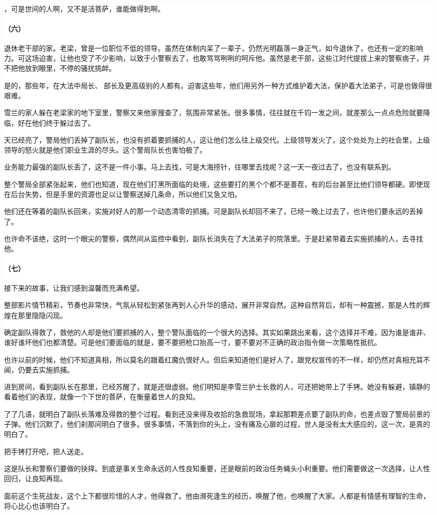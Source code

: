   </ok>
  ，可是世间的人啊，又不是活菩萨，谁能做得到啊。
 </p>
 <h4>
  （六）
 </h4>
 <p>
  退休老干部的家。老梁，曾是一位职位不低的领导。虽然在体制内呆了一辈子，仍然光明磊落一身正气，如今退休了，也还有一定的影响力。可这场迫害，让他也受了不少影响，以致于小警察去了，也敢骂骂咧咧的呵斥他。虽然是老干部，这些江时代提拔上来的警察痞子，并不把他放到眼里，不停的骚扰挑衅。
 </p>
 <p>
  是的，那些年，在大法中局长、 部长及更高级别的人都有。迫害这些年，他们用另外一种方式维护着大法，保护着大法弟子，可是也做得很艰难。
 </p>
 <p>
  雪兰的家人躲在老梁家的地下室里，警察又来他家搜查了，氛围非常紧张。很多事情，往往就在千钧一发之间，就差那么一点点危险就要降临，好在他们终于躲过去了。
 </p>
 <p>
  天已经亮了，警局他们丢掉了副队长，也没有抓着要抓捕的人，这让他们怎么往上级交代。上级领导发火了，这个处处为上的社会里，上级领导的怒火就是他们职业生涯的尽头。这个警局队长也害怕极了。
 </p>
 <p>
  业务能力最强的副队长丢了，这不是一件小事。马上去找，可是大海捞针，往哪里去找呢？这一天一夜过去了，也没有联系到。
 </p>
 <p>
  整个警局全部紧张起来，他们也知道，现在他们打黑所面临的处境，这些要打的黑个个都不是善茬，有的后台甚至比他们领导都硬。即使现在后台失势，但是手里的资源也足以让警察送掉几条命，所以他们又急又怕。
 </p>
 <p>
  他们还在等着的副队长回来，实施对好人的那一个动态清零的抓捕。可是副队长却回不来了，已经一晚上过去了，也许他们要永远的丢掉了。
 </p>
 <p>
  也许命不该绝，这时一个眼尖的警察，偶然间从监控中看到，副队长消失在了大法弟子的院落里。于是赶紧带着去实施抓捕的人，去寻找他。
 </p>
 <h4>
  （七）
 </h4>
 <p>
  接下来的故事，让我们感到温馨而充满希望。
 </p>
 <p>
  整部影片情节精彩，节奏也非常快，气氛从轻松到紧张再到人心升华的感动，展开非常自然。这种自然背后，却有一种震撼，那是人性的辉煌在那里隐隐闪现。
 </p>
 <p>
  确定副队得救了，救他的人却是他们要抓捕的人，整个警队面临的一个很大的选择。其实如果跳出来看，这个选择并不难，因为谁是谁非、谁好谁坏他们也都清楚。可是他们要面临的就是，要不要把枪口抬高一寸，要不要对不正确的政治指令做一次策略性抵抗。
 </p>
 <p>
  也许以前的时候，他们不知道真相，所以莫名的跟着红魔仇恨好人。但后来知道他们是好人了，跟党权宣传的不一样，却仍然对真相充耳不闻，仍要去实施抓捕。
 </p>
 <p>
  进到房间，看到副队长在那里，已经苏醒了，就是还很虚弱。他们明知是李雪兰护士长救的人，可还把她带上了手铐。她没有躲避，镇静的看着他们的表现，就像一个下世的菩萨，在衡量着世人的良知。
 </p>
 <p>
  了了几语，就明白了副队长落难及得救的整个过程。看到还没来得及收拾的急救现场，拿起那颗差点要了副队的命，也差点毁了警局前景的子弹。他们沉默了，他们刹那间明白了很多。很多事情，不落到你的头上，没有痛及心扉的过程，世人是没有太大感应的，这一次，是真的明白了。
 </p>
 <p>
  把手铐打开吧，把人送走。
 </p>
 <p>
  这是队长和警察们要做的抉择。到底是事关生命永远的人性良知重要，还是眼前的政治任务蝇头小利重要。他们需要做这一次选择，让人性回归，让良知再现。
 </p>
 <p>
  面前这个生死战友，这个上下都很珍惜的人才，他得救了。他由濒死逢生的经历，唤醒了他，也唤醒了大家。人都是有情感有理智的生命，将心比心也该明白了。
 </p>
 <p>